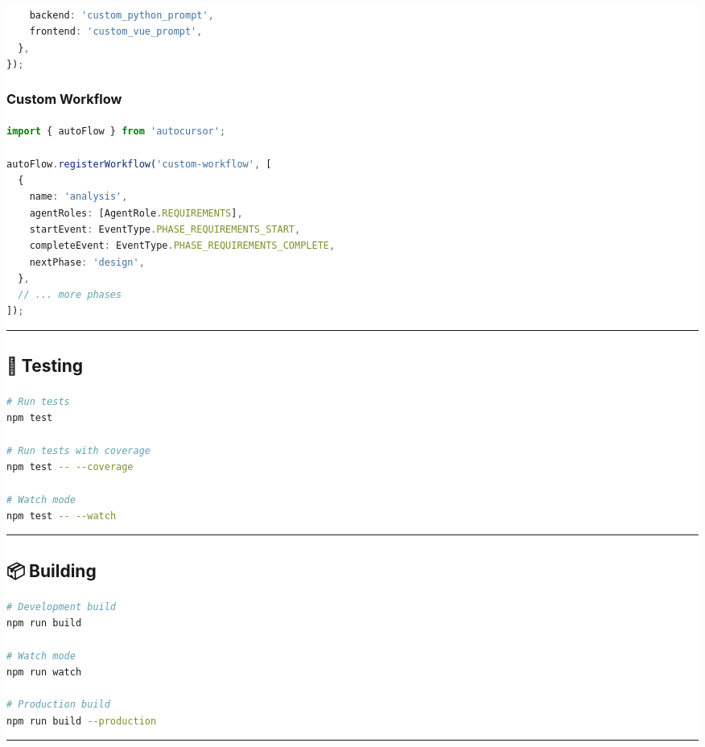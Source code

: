 ```typescript
    backend: 'custom_python_prompt',
    frontend: 'custom_vue_prompt',
  },
});
```

### Custom Workflow

```typescript
import { autoFlow } from 'autocursor';

autoFlow.registerWorkflow('custom-workflow', [
  {
    name: 'analysis',
    agentRoles: [AgentRole.REQUIREMENTS],
    startEvent: EventType.PHASE_REQUIREMENTS_START,
    completeEvent: EventType.PHASE_REQUIREMENTS_COMPLETE,
    nextPhase: 'design',
  },
  // ... more phases
]);
```

---

## 🧪 Testing

```bash
# Run tests
npm test

# Run tests with coverage
npm test -- --coverage

# Watch mode
npm test -- --watch
```

---

## 📦 Building

```bash
# Development build
npm run build

# Watch mode
npm run watch

# Production build
npm run build --production
```

---